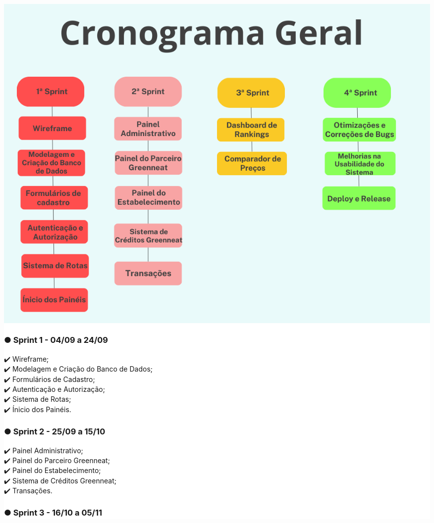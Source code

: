 <img align="center" src="Imagens/CronogramaGeral.png"/>


<h3> ● Sprint 1 - 04/09 a 24/09 </h3>

✔️ Wireframe; <br>
✔️ Modelagem e Criação do Banco de Dados; <br>
✔️ Formulários de Cadastro; <br>
✔️ Autenticação e Autorização; <br>
✔️ Sistema de Rotas; <br>
✔️ Ínicio dos Painéis. <br>

<h3> ● Sprint 2 - 25/09 a 15/10 </h3>

✔️ Painel Administrativo; <br> 
✔️ Painel do Parceiro Greenneat; <br>
✔️ Painel do Estabelecimento; <br>
✔️ Sistema de Créditos Greenneat; <br>
✔️ Transações. <br>

<h3> ● Sprint 3 - 16/10 a 05/11 </h3>
